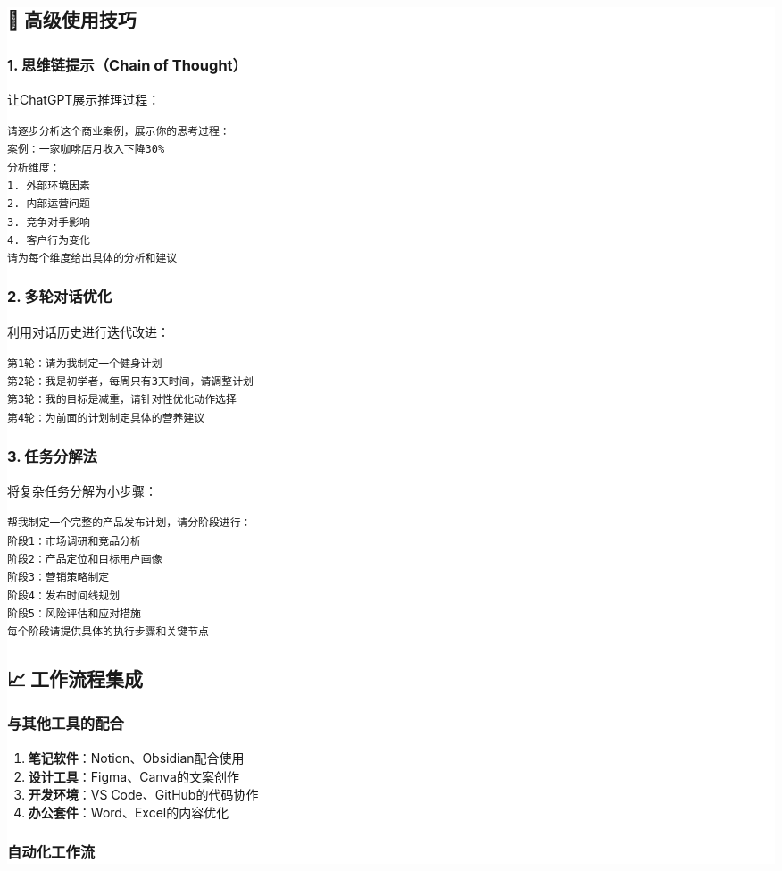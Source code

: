 ## 🔧 高级使用技巧

### 1. 思维链提示（Chain of Thought）

让ChatGPT展示推理过程：

```
请逐步分析这个商业案例，展示你的思考过程：
案例：一家咖啡店月收入下降30%
分析维度：
1. 外部环境因素
2. 内部运营问题
3. 竞争对手影响
4. 客户行为变化
请为每个维度给出具体的分析和建议
```

### 2. 多轮对话优化

利用对话历史进行迭代改进：

```
第1轮：请为我制定一个健身计划
第2轮：我是初学者，每周只有3天时间，请调整计划
第3轮：我的目标是减重，请针对性优化动作选择
第4轮：为前面的计划制定具体的营养建议
```

### 3. 任务分解法

将复杂任务分解为小步骤：

```
帮我制定一个完整的产品发布计划，请分阶段进行：
阶段1：市场调研和竞品分析
阶段2：产品定位和目标用户画像
阶段3：营销策略制定
阶段4：发布时间线规划
阶段5：风险评估和应对措施
每个阶段请提供具体的执行步骤和关键节点
```

## 📈 工作流程集成

### 与其他工具的配合

1. **笔记软件**：Notion、Obsidian配合使用
2. **设计工具**：Figma、Canva的文案创作
3. **开发环境**：VS Code、GitHub的代码协作
4. **办公套件**：Word、Excel的内容优化

### 自动化工作流
